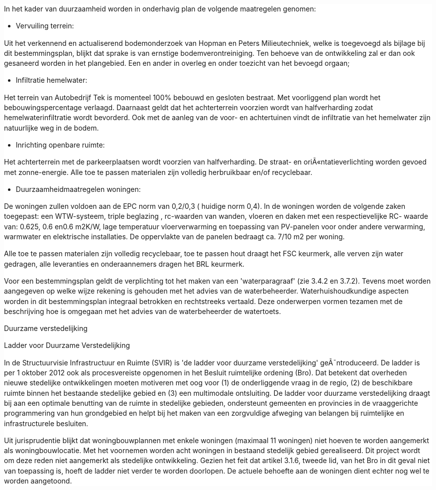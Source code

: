 In het kader van duurzaamheid worden in onderhavig plan de volgende maatregelen genomen:

* Vervuiling terrein:

Uit het verkennend en actualiserend bodemonderzoek van Hopman en Peters Milieutechniek, welke is toegevoegd als bijlage bij dit bestemmingsplan, blijkt dat sprake is van ernstige bodemverontreiniging. Ten behoeve van de ontwikkeling zal er dan ook gesaneerd worden in het plangebied. Een en ander in overleg en onder toezicht van het bevoegd orgaan;

* Infiltratie hemelwater:

Het terrein van Autobedrijf Tek is momenteel 100% bebouwd en gesloten bestraat. Met voorliggend plan wordt het bebouwingspercentage verlaagd. Daarnaast geldt dat het achterterrein voorzien wordt van halfverharding zodat hemelwaterinfiltratie wordt bevorderd. Ook met de aanleg van de voor\- en achtertuinen vindt de infiltratie van het hemelwater zijn natuurlijke weg in de bodem.

* Inrichting openbare ruimte:

Het achterterrein met de parkeerplaatsen wordt voorzien van halfverharding. De straat\- en oriÃ«ntatieverlichting worden gevoed met zonne\-energie. Alle toe te passen materialen zijn volledig herbruikbaar en/of recyclebaar.

* Duurzaamheidmaatregelen woningen:

De woningen zullen voldoen aan de EPC norm van 0,2/0,3 ( huidige norm 0,4\). In de woningen worden de volgende zaken toegepast: een WTW\-systeem, triple beglazing , rc\-waarden van wanden, vloeren en daken met een respectievelijke RC\- waarde van: 0\.625, 0\.6 en0\.6 m2K/W, lage temperatuur vloerverwarming en toepassing van PV\-panelen voor onder andere verwarming, warmwater en elektrische installaties. De oppervlakte van de panelen bedraagt ca. 7/10 m2 per woning.

Alle toe te passen materialen zijn volledig recyclebaar, toe te passen hout draagt het FSC keurmerk, alle verven zijn water gedragen, alle leveranties en onderaannemers dragen het BRL keurmerk.

Voor een bestemmingsplan geldt de verplichting tot het maken van een 'waterparagraaf' (zie 3\.4\.2 en 3\.7\.2). Tevens moet worden aangegeven op welke wijze rekening is gehouden met het advies van de waterbeheerder. Waterhuishoudkundige aspecten worden in dit bestemmingsplan integraal betrokken en rechtstreeks vertaald. Deze onderwerpen vormen tezamen met de beschrijving hoe is omgegaan met het advies van de waterbeheerder de watertoets.

Duurzame verstedelijking

Ladder voor Duurzame Verstedelijking

In de Structuurvisie Infrastructuur en Ruimte (SVIR) is 'de ladder voor duurzame verstedelijking' geÃ¯ntroduceerd. De ladder is per 1 oktober 2012 ook als procesvereiste opgenomen in het Besluit ruimtelijke ordening (Bro). Dat betekent dat overheden nieuwe stedelijke ontwikkelingen moeten motiveren met oog voor (1\) de onderliggende vraag in de regio, (2\) de beschikbare ruimte binnen het bestaande stedelijke gebied en (3\) een multimodale ontsluiting. De ladder voor duurzame verstedelijking draagt bij aan een optimale benutting van de ruimte in stedelijke gebieden, ondersteunt gemeenten en provincies in de vraaggerichte programmering van hun grondgebied en helpt bij het maken van een zorgvuldige afweging van belangen bij ruimtelijke en infrastructurele besluiten.

Uit jurisprudentie blijkt dat woningbouwplannen met enkele woningen (maximaal 11 woningen) niet hoeven te worden aangemerkt als woningbouwlocatie. Met het voornemen worden acht woningen in bestaand stedelijk gebied gerealiseerd. Dit project wordt om deze reden niet aangemerkt als stedelijke ontwikkeling. Gezien het feit dat artikel 3\.1\.6, tweede lid, van het Bro in dit geval niet van toepassing is, hoeft de ladder niet verder te worden doorlopen. De actuele behoefte aan de woningen dient echter nog wel te worden aangetoond.
